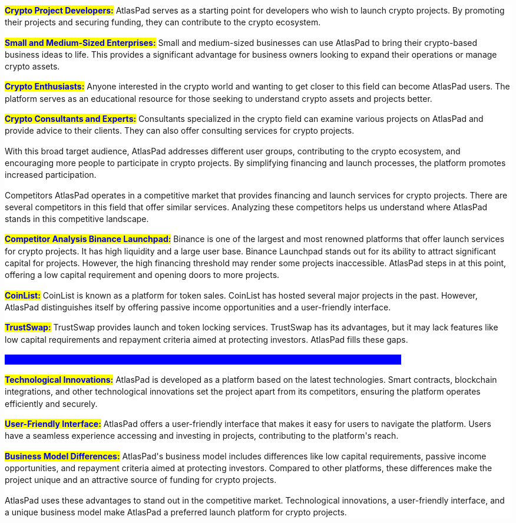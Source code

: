 <mark style="color:blue;">**Crypto Project Developers:**</mark> AtlasPad serves as a starting point for developers who wish to launch crypto projects. By promoting their projects and securing funding, they can contribute to the crypto ecosystem.

<mark style="color:blue;">**Small and Medium-Sized Enterprises:**</mark> Small and medium-sized businesses can use AtlasPad to bring their crypto-based business ideas to life. This provides a significant advantage for business owners looking to expand their operations or manage crypto assets.

<mark style="color:blue;">**Crypto Enthusiasts:**</mark> Anyone interested in the crypto world and wanting to get closer to this field can become AtlasPad users. The platform serves as an educational resource for those seeking to understand crypto assets and projects better.

<mark style="color:blue;">**Crypto Consultants and Experts:**</mark> Consultants specialized in the crypto field can examine various projects on AtlasPad and provide advice to their clients. They can also offer consulting services for crypto projects.

With this broad target audience, AtlasPad addresses different user groups, contributing to the crypto ecosystem, and encouraging more people to participate in crypto projects. By simplifying financing and launch processes, the platform promotes increased participation.

Competitors AtlasPad operates in a competitive market that provides financing and launch services for crypto projects. There are several competitors in this field that offer similar services. Analyzing these competitors helps us understand where AtlasPad stands in this competitive landscape.

<mark style="color:blue;">**Competitor Analysis Binance Launchpad:**</mark> Binance is one of the largest and most renowned platforms that offer launch services for crypto projects. It has high liquidity and a large user base. Binance Launchpad stands out for its ability to attract significant capital for projects. However, the high financing threshold may render some projects inaccessible. AtlasPad steps in at this point, offering a low capital requirement and opening doors to more projects.

<mark style="color:blue;">**CoinList:**</mark> CoinList is known as a platform for token sales. CoinList has hosted several major projects in the past. However, AtlasPad distinguishes itself by offering passive income opportunities and a user-friendly interface.

<mark style="color:blue;">**TrustSwap:**</mark> TrustSwap provides launch and token locking services. TrustSwap has its advantages, but it may lack features like low capital requirements and repayment criteria aimed at protecting investors. AtlasPad fills these gaps.

<mark style="color:blue;background-color:blue;">**Competitive Advantages AtlasPad possesses distinct competitive advantages over its competitors**</mark>

<mark style="color:blue;">**Technological Innovations:**</mark> AtlasPad is developed as a platform based on the latest technologies. Smart contracts, blockchain integrations, and other technological innovations set the project apart from its competitors, ensuring the platform operates efficiently and securely.

<mark style="color:blue;">**User-Friendly Interface:**</mark> AtlasPad offers a user-friendly interface that makes it easy for users to navigate the platform. Users have a seamless experience accessing and investing in projects, contributing to the platform's reach.

<mark style="color:blue;">**Business Model Differences:**</mark> AtlasPad's business model includes differences like low capital requirements, passive income opportunities, and repayment criteria aimed at protecting investors. Compared to other platforms, these differences make the project unique and an attractive source of funding for crypto projects.

AtlasPad uses these advantages to stand out in the competitive market. Technological innovations, a user-friendly interface, and a unique business model make AtlasPad a preferred launch platform for crypto projects.
